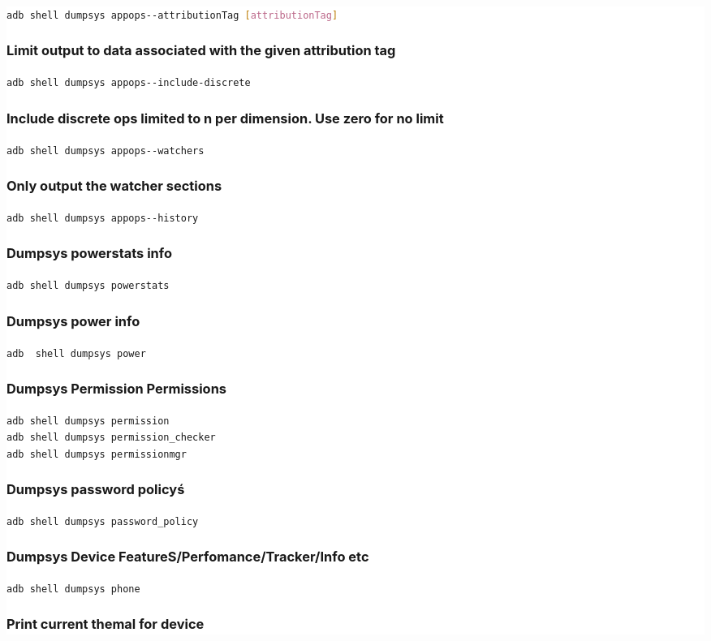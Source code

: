 ```bash
adb shell dumpsys appops--attributionTag [attributionTag]
```

### Limit output to data associated with the given attribution tag

```bash
adb shell dumpsys appops--include-discrete
```

### Include discrete ops limited to n per dimension. Use zero for no limit

```bash
adb shell dumpsys appops--watchers
```

### Only output the watcher sections

```bash
adb shell dumpsys appops--history
```

### Dumpsys powerstats info

```bash
adb shell dumpsys powerstats
```

### Dumpsys power info

```bash
adb  shell dumpsys power
```

### Dumpsys Permission Permissions

```bash
adb shell dumpsys permission
adb shell dumpsys permission_checker
adb shell dumpsys permissionmgr
```
### Dumpsys password policyś
```bash
adb shell dumpsys password_policy
```

### Dumpsys Device FeatureS/Perfomance/Tracker/Info etc

```bash
adb shell dumpsys phone
```

### Print current themal for device
